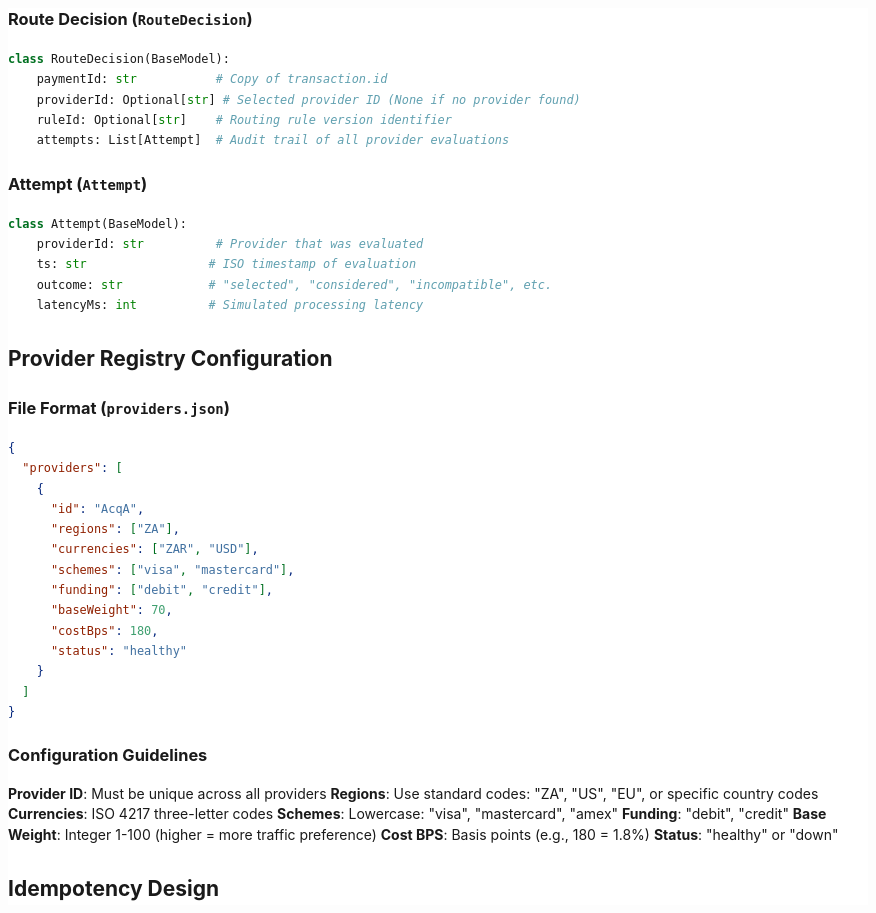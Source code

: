 ### Route Decision (`RouteDecision`)
```python
class RouteDecision(BaseModel):
    paymentId: str           # Copy of transaction.id
    providerId: Optional[str] # Selected provider ID (None if no provider found)
    ruleId: Optional[str]    # Routing rule version identifier
    attempts: List[Attempt]  # Audit trail of all provider evaluations
```

### Attempt (`Attempt`)
```python
class Attempt(BaseModel):
    providerId: str          # Provider that was evaluated
    ts: str                 # ISO timestamp of evaluation
    outcome: str            # "selected", "considered", "incompatible", etc.
    latencyMs: int          # Simulated processing latency
```

## Provider Registry Configuration

### File Format (`providers.json`)
```json
{
  "providers": [
    {
      "id": "AcqA",
      "regions": ["ZA"],
      "currencies": ["ZAR", "USD"],
      "schemes": ["visa", "mastercard"],
      "funding": ["debit", "credit"],
      "baseWeight": 70,
      "costBps": 180,
      "status": "healthy"
    }
  ]
}
```

### Configuration Guidelines

**Provider ID**: Must be unique across all providers
**Regions**: Use standard codes: "ZA", "US", "EU", or specific country codes
**Currencies**: ISO 4217 three-letter codes
**Schemes**: Lowercase: "visa", "mastercard", "amex"
**Funding**: "debit", "credit"
**Base Weight**: Integer 1-100 (higher = more traffic preference)
**Cost BPS**: Basis points (e.g., 180 = 1.8%)
**Status**: "healthy" or "down"

## Idempotency Design
